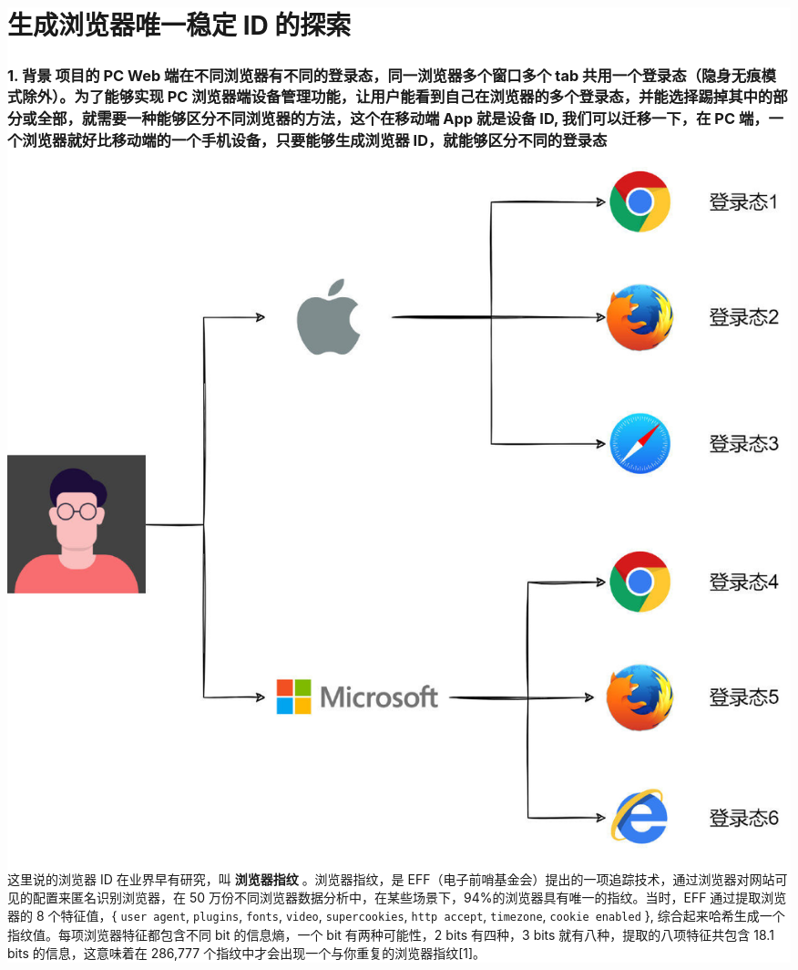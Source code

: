 # 生成浏览器唯一稳定 ID 的探索

### **1. 背景** 项目的 PC Web 端在不同浏览器有不同的登录态，同一浏览器多个窗口多个 tab 共用一个登录态（隐身无痕模式除外）。为了能够实现 PC 浏览器端设备管理功能，让用户能看到自己在浏览器的多个登录态，并能选择踢掉其中的部分或全部，就需要一种能够区分不同浏览器的方法，这个在移动端 App 就是设备 ID, 我们可以迁移一下，在 PC 端，一个浏览器就好比移动端的一个手机设备，只要能够生成浏览器 ID，就能够区分不同的登录态

![img](../assets/v2-e1f82d5e3efaa2a48f46def1c7cdb636_1440w.jpg)

这里说的浏览器 ID 在业界早有研究，叫 **浏览器指纹** 。浏览器指纹，是 EFF（电子前哨基金会）提出的一项追踪技术，通过浏览器对网站可见的配置来匿名识别浏览器，在 50 万份不同浏览器数据分析中，在某些场景下，94%的浏览器具有唯一的指纹。当时，EFF 通过提取浏览器的 8 个特征值，{ `user agent`, `plugins`, `fonts`, `video`, `supercookies`, `http accept`, `timezone`, `cookie enabled` }, 综合起来哈希生成一个指纹值。每项浏览器特征都包含不同 bit 的信息熵，一个 bit 有两种可能性，2 bits 有四种，3 bits 就有八种，提取的八项特征共包含 18.1 bits 的信息，这意味着在 286,777 个指纹中才会出现一个与你重复的浏览器指纹\[1\]。
